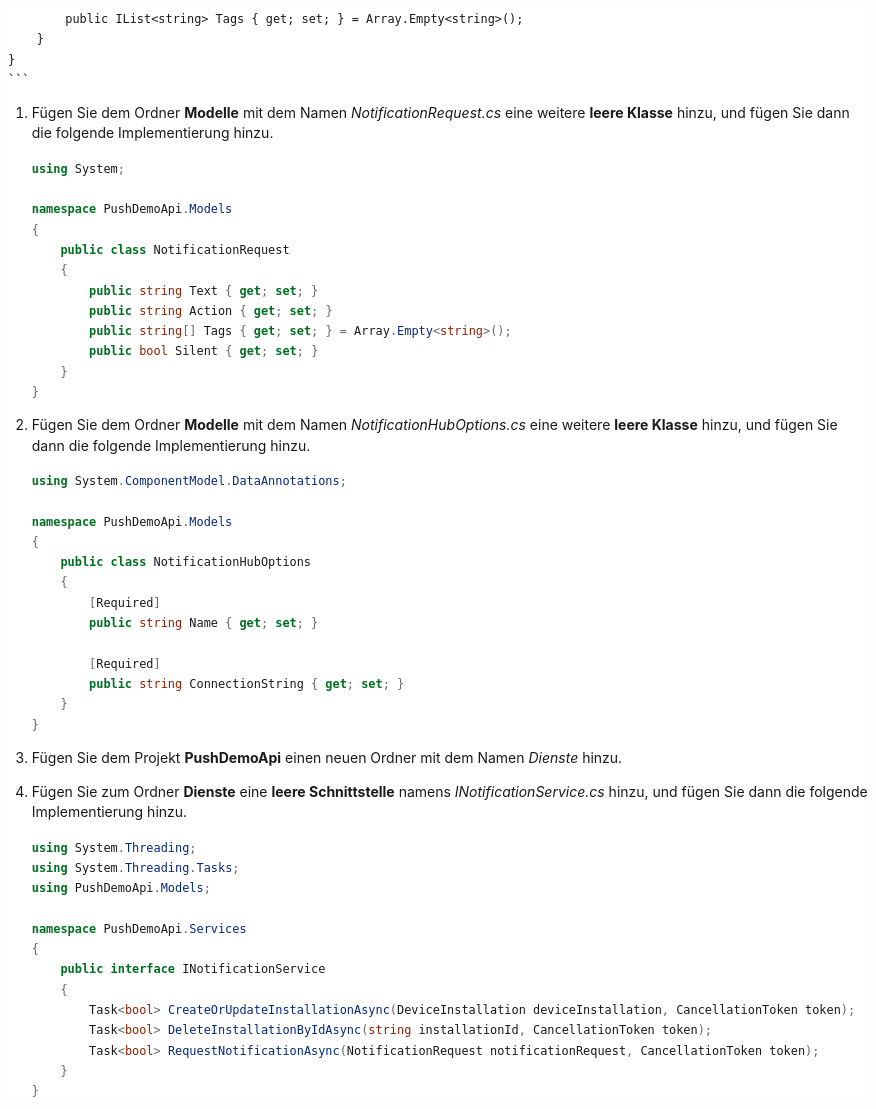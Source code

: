             public IList<string> Tags { get; set; } = Array.Empty<string>();
        }
    }
    ```

1. Fügen Sie dem Ordner **Modelle** mit dem Namen *NotificationRequest.cs* eine weitere **leere Klasse** hinzu, und fügen Sie dann die folgende Implementierung hinzu.

    ```csharp
    using System;

    namespace PushDemoApi.Models
    {
        public class NotificationRequest
        {
            public string Text { get; set; }
            public string Action { get; set; }
            public string[] Tags { get; set; } = Array.Empty<string>();
            public bool Silent { get; set; }
        }
    }
    ```

1. Fügen Sie dem Ordner **Modelle** mit dem Namen *NotificationHubOptions.cs* eine weitere **leere Klasse** hinzu, und fügen Sie dann die folgende Implementierung hinzu.

    ```csharp
    using System.ComponentModel.DataAnnotations;

    namespace PushDemoApi.Models
    {
        public class NotificationHubOptions
        {
            [Required]
            public string Name { get; set; }

            [Required]
            public string ConnectionString { get; set; }
        }
    }
    ```

1. Fügen Sie dem Projekt **PushDemoApi** einen neuen Ordner mit dem Namen *Dienste* hinzu.

1. Fügen Sie zum Ordner **Dienste** eine **leere Schnittstelle** namens *INotificationService.cs* hinzu, und fügen Sie dann die folgende Implementierung hinzu.

    ```csharp
    using System.Threading;
    using System.Threading.Tasks;
    using PushDemoApi.Models;

    namespace PushDemoApi.Services
    {
        public interface INotificationService
        {
            Task<bool> CreateOrUpdateInstallationAsync(DeviceInstallation deviceInstallation, CancellationToken token);
            Task<bool> DeleteInstallationByIdAsync(string installationId, CancellationToken token);
            Task<bool> RequestNotificationAsync(NotificationRequest notificationRequest, CancellationToken token);
        }
    }
    ```
